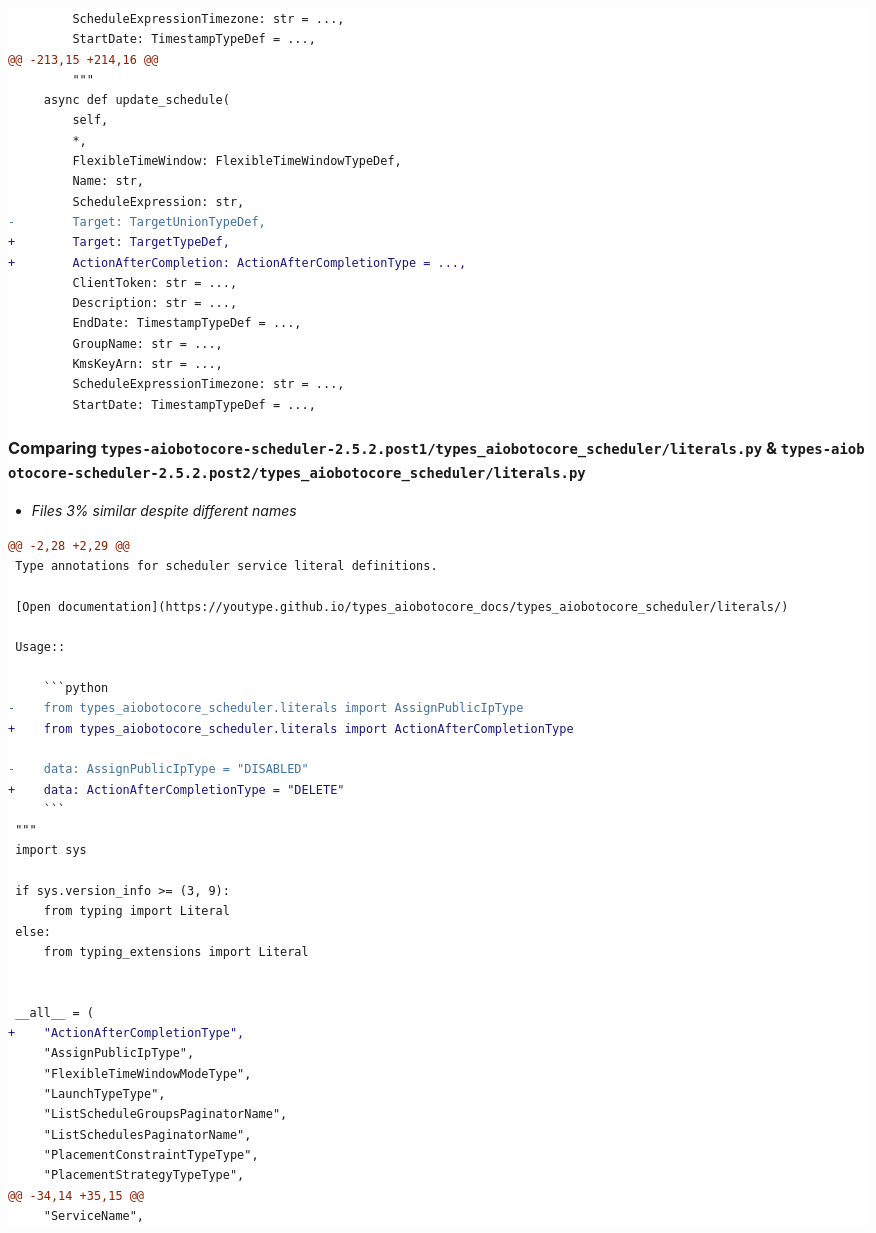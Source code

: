 ```diff
         ScheduleExpressionTimezone: str = ...,
         StartDate: TimestampTypeDef = ...,
@@ -213,15 +214,16 @@
         """
     async def update_schedule(
         self,
         *,
         FlexibleTimeWindow: FlexibleTimeWindowTypeDef,
         Name: str,
         ScheduleExpression: str,
-        Target: TargetUnionTypeDef,
+        Target: TargetTypeDef,
+        ActionAfterCompletion: ActionAfterCompletionType = ...,
         ClientToken: str = ...,
         Description: str = ...,
         EndDate: TimestampTypeDef = ...,
         GroupName: str = ...,
         KmsKeyArn: str = ...,
         ScheduleExpressionTimezone: str = ...,
         StartDate: TimestampTypeDef = ...,
```

### Comparing `types-aiobotocore-scheduler-2.5.2.post1/types_aiobotocore_scheduler/literals.py` & `types-aiobotocore-scheduler-2.5.2.post2/types_aiobotocore_scheduler/literals.py`

 * *Files 3% similar despite different names*

```diff
@@ -2,28 +2,29 @@
 Type annotations for scheduler service literal definitions.
 
 [Open documentation](https://youtype.github.io/types_aiobotocore_docs/types_aiobotocore_scheduler/literals/)
 
 Usage::
 
     ```python
-    from types_aiobotocore_scheduler.literals import AssignPublicIpType
+    from types_aiobotocore_scheduler.literals import ActionAfterCompletionType
 
-    data: AssignPublicIpType = "DISABLED"
+    data: ActionAfterCompletionType = "DELETE"
     ```
 """
 import sys
 
 if sys.version_info >= (3, 9):
     from typing import Literal
 else:
     from typing_extensions import Literal
 
 
 __all__ = (
+    "ActionAfterCompletionType",
     "AssignPublicIpType",
     "FlexibleTimeWindowModeType",
     "LaunchTypeType",
     "ListScheduleGroupsPaginatorName",
     "ListSchedulesPaginatorName",
     "PlacementConstraintTypeType",
     "PlacementStrategyTypeType",
@@ -34,14 +35,15 @@
     "ServiceName",
```